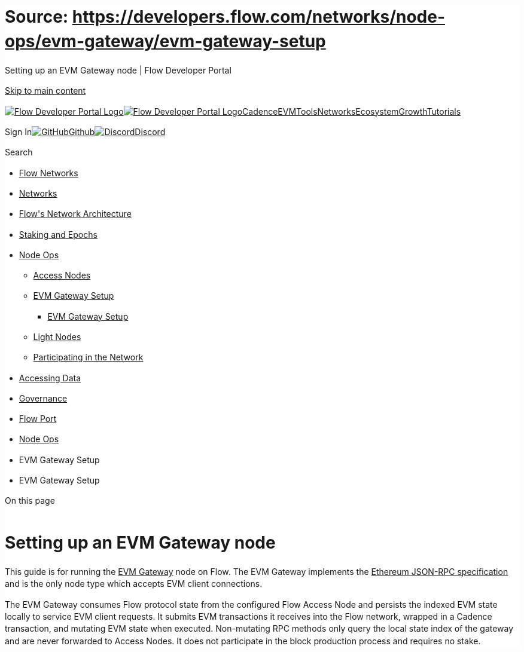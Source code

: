 # Source: https://developers.flow.com/networks/node-ops/evm-gateway/evm-gateway-setup

Setting up an EVM Gateway node | Flow Developer Portal



[Skip to main content](#__docusaurus_skipToContent_fallback)

[![Flow Developer Portal Logo](/img/flow-docs-logo-dark.png)![Flow Developer Portal Logo](/img/flow-docs-logo-light.png)](/)[Cadence](/build/flow)[EVM](/evm/about)[Tools](/tools/clients)[Networks](/networks/flow-networks)[Ecosystem](/ecosystem)[Growth](/growth)[Tutorials](/tutorials)

Sign In[![GitHub]()Github](https://github.com/onflow)[![Discord]()Discord](https://discord.gg/flow)

Search

* [Flow Networks](/networks/flow-networks)
* [Networks](/networks)
* [Flow's Network Architecture](/networks/network-architecture)
* [Staking and Epochs](/networks/staking)
* [Node Ops](/networks/node-ops)

  + [Access Nodes](/networks/node-ops/access-nodes/access-node-setup)
  + [EVM Gateway Setup](/networks/node-ops/evm-gateway/evm-gateway-setup)

    - [EVM Gateway Setup](/networks/node-ops/evm-gateway/evm-gateway-setup)
  + [Light Nodes](/networks/node-ops/light-nodes/observer-node)
  + [Participating in the Network](/networks/node-ops/node-operation/faq)
* [Accessing Data](/networks/access-onchain-data)
* [Governance](/networks/governance)
* [Flow Port](/networks/flow-port)

* [Node Ops](/networks/node-ops)
* EVM Gateway Setup
* EVM Gateway Setup

On this page

# Setting up an EVM Gateway node



This guide is for running the [EVM Gateway](https://github.com/onflow/flow-evm-gateway) node on Flow. The EVM Gateway implements the
[Ethereum JSON-RPC specification](https://ethereum.org/en/developers/docs/apis/json-rpc/) and is the only node type which accepts EVM
client connections.

The EVM Gateway consumes Flow protocol state from the configured Flow Access Node and persists the indexed EVM state locally to
service EVM client requests. It submits EVM transactions it receives into the Flow network, wrapped in a Cadence transaction, and
mutating EVM state when executed. Non-mutating RPC methods only query the local state index of the gateway and are never forwarded
to Access Nodes. It does not participate in the block production process and requires no stake.
